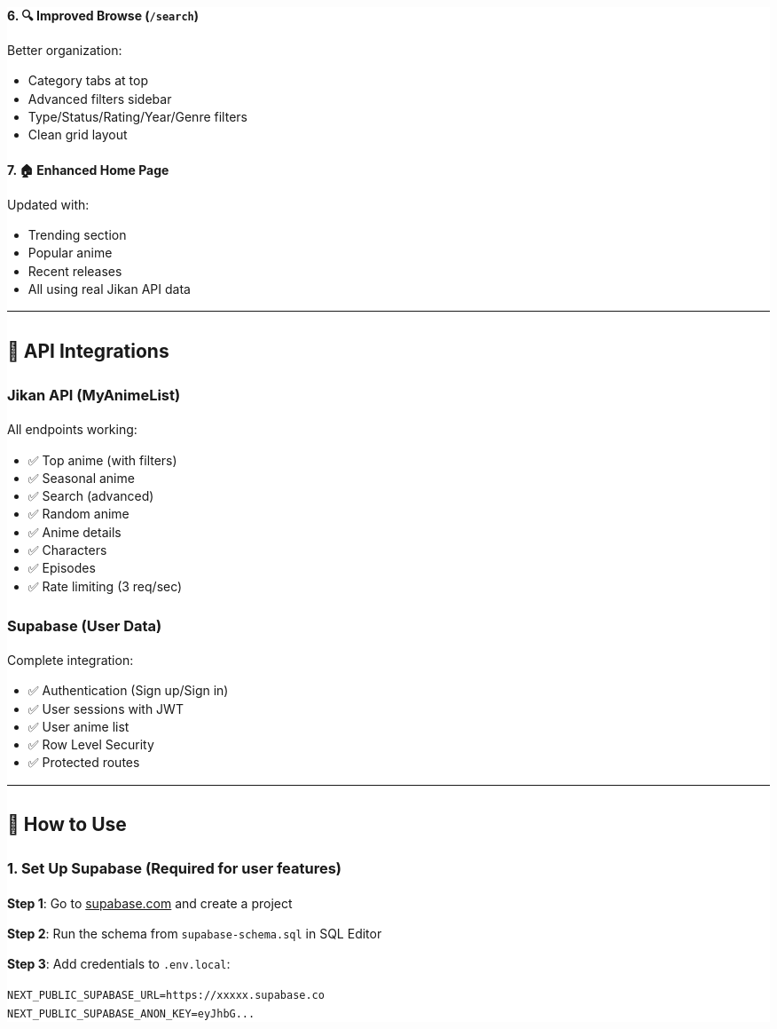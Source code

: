 #### 6. 🔍 Improved Browse (`/search`)
Better organization:
- Category tabs at top
- Advanced filters sidebar
- Type/Status/Rating/Year/Genre filters
- Clean grid layout

#### 7. 🏠 Enhanced Home Page
Updated with:
- Trending section
- Popular anime
- Recent releases
- All using real Jikan API data

---

## 📡 API Integrations

### Jikan API (MyAnimeList)
All endpoints working:
- ✅ Top anime (with filters)
- ✅ Seasonal anime
- ✅ Search (advanced)
- ✅ Random anime
- ✅ Anime details
- ✅ Characters
- ✅ Episodes
- ✅ Rate limiting (3 req/sec)

### Supabase (User Data)
Complete integration:
- ✅ Authentication (Sign up/Sign in)
- ✅ User sessions with JWT
- ✅ User anime list
- ✅ Row Level Security
- ✅ Protected routes

---

## 🎯 How to Use

### 1. Set Up Supabase (Required for user features)

**Step 1**: Go to [supabase.com](https://supabase.com) and create a project

**Step 2**: Run the schema from `supabase-schema.sql` in SQL Editor

**Step 3**: Add credentials to `.env.local`:
```env
NEXT_PUBLIC_SUPABASE_URL=https://xxxxx.supabase.co
NEXT_PUBLIC_SUPABASE_ANON_KEY=eyJhbG...
```
